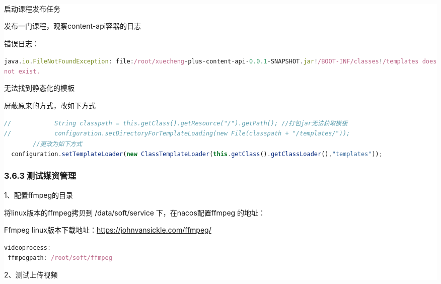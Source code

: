 启动课程发布任务

发布一门课程，观察content-api容器的日志

错误日志：

```javascript
java.io.FileNotFoundException: file:/root/xuecheng-plus-content-api-0.0.1-SNAPSHOT.jar!/BOOT-INF/classes!/templates does not exist.
```

无法找到静态化的模板

屏蔽原来的方式，改如下方式

```javascript
//            String classpath = this.getClass().getResource("/").getPath(); //打包jar无法获取模板
//            configuration.setDirectoryForTemplateLoading(new File(classpath + "/templates/"));
        //更改为如下方式
  configuration.setTemplateLoader(new ClassTemplateLoader(this.getClass().getClassLoader(),"templates"));
```

### 3.6.3 测试媒资管理

1、配置ffmpeg的目录

将linux版本的ffmpeg拷贝到 /data/soft/service 下，在nacos配置ffmpeg 的地址：

Ffmpeg linux版本下载地址：https://johnvansickle.com/ffmpeg/

```javascript 
videoprocess:
 ffmpegpath: /root/soft/ffmpeg
```

2、测试上传视频
